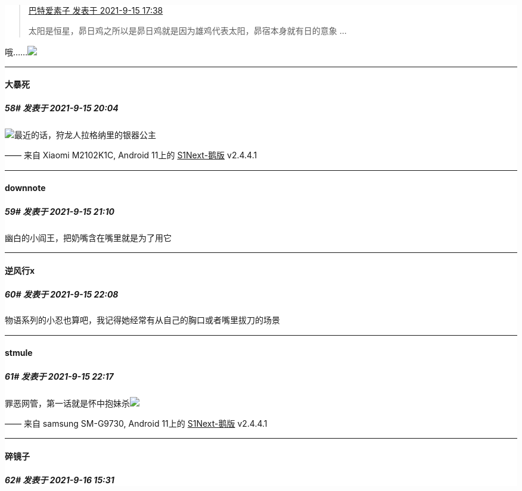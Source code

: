 
<blockquote><a href="httphttps://bbs.saraba1st.com/2b/forum.php?mod=redirect&amp;goto=findpost&amp;pid=52761360&amp;ptid=2026267" target="_blank">巴特爱素子 发表于 2021-9-15 17:38</a>

太阳是恒星，昴日鸡之所以是昴日鸡就是因为雄鸡代表太阳，昴宿本身就有日的意象 ...</blockquote>
哦……<img src="https://static.saraba1st.com/image/smiley/face2017/216.png" referrerpolicy="no-referrer">


*****

####  大暴死  
##### 58#       发表于 2021-9-15 20:04


<img src="https://static.saraba1st.com/image/smiley/face2017/037.png" referrerpolicy="no-referrer">最近的话，狩龙人拉格纳里的银器公主

—— 来自 Xiaomi M2102K1C, Android 11上的 [S1Next-鹅版](https://github.com/ykrank/S1-Next/releases) v2.4.4.1


*****

####  downnote  
##### 59#       发表于 2021-9-15 21:10


幽白的小阎王，把奶嘴含在嘴里就是为了用它


*****

####  逆风行x  
##### 60#       发表于 2021-9-15 22:08


物语系列的小忍也算吧，我记得她经常有从自己的胸口或者嘴里拔刀的场景




*****

####  stmule  
##### 61#       发表于 2021-9-15 22:17


罪恶网管，第一话就是怀中抱妹杀<img src="https://static.saraba1st.com/image/smiley/face2017/068.png" referrerpolicy="no-referrer">

—— 来自 samsung SM-G9730, Android 11上的 [S1Next-鹅版](https://github.com/ykrank/S1-Next/releases) v2.4.4.1




*****

####  碎镜子  
##### 62#       发表于 2021-9-16 15:31

